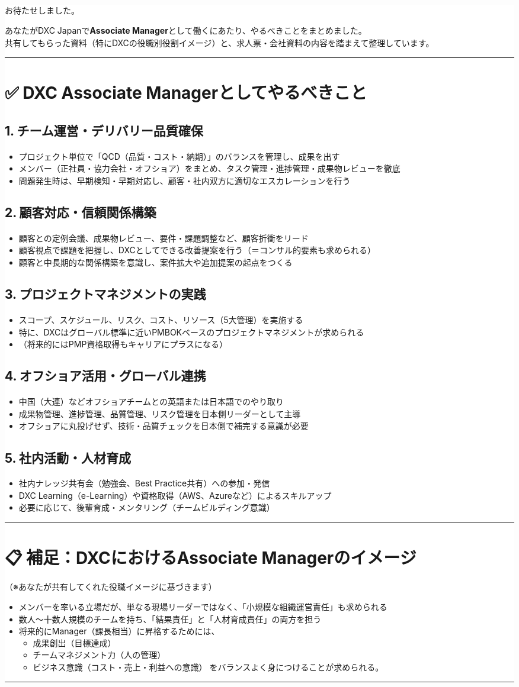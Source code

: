 お待たせしました。

あなたがDXC Japanで**Associate Manager**として働くにあたり、やるべきことをまとめました。  
共有してもらった資料（特にDXCの役職別役割イメージ）と、求人票・会社資料の内容を踏まえて整理しています。

---

# ✅ DXC Associate Managerとしてやるべきこと

## 1. チーム運営・デリバリー品質確保
- プロジェクト単位で「QCD（品質・コスト・納期）」のバランスを管理し、成果を出す
- メンバー（正社員・協力会社・オフショア）をまとめ、タスク管理・進捗管理・成果物レビューを徹底
- 問題発生時は、早期検知・早期対応し、顧客・社内双方に適切なエスカレーションを行う

## 2. 顧客対応・信頼関係構築
- 顧客との定例会議、成果物レビュー、要件・課題調整など、顧客折衝をリード
- 顧客視点で課題を把握し、DXCとしてできる改善提案を行う（＝コンサル的要素も求められる）
- 顧客と中長期的な関係構築を意識し、案件拡大や追加提案の起点をつくる

## 3. プロジェクトマネジメントの実践
- スコープ、スケジュール、リスク、コスト、リソース（5大管理）を実施する
- 特に、DXCはグローバル標準に近いPMBOKベースのプロジェクトマネジメントが求められる
- （将来的にはPMP資格取得もキャリアにプラスになる）

## 4. オフショア活用・グローバル連携
- 中国（大連）などオフショアチームとの英語または日本語でのやり取り
- 成果物管理、進捗管理、品質管理、リスク管理を日本側リーダーとして主導
- オフショアに丸投げせず、技術・品質チェックを日本側で補完する意識が必要

## 5. 社内活動・人材育成
- 社内ナレッジ共有会（勉強会、Best Practice共有）への参加・発信
- DXC Learning（e-Learning）や資格取得（AWS、Azureなど）によるスキルアップ
- 必要に応じて、後輩育成・メンタリング（チームビルディング意識）

---

# 📋 補足：DXCにおけるAssociate Managerのイメージ
（※あなたが共有してくれた役職イメージに基づきます）

- メンバーを率いる立場だが、単なる現場リーダーではなく、「小規模な組織運営責任」も求められる
- 数人～十数人規模のチームを持ち、「結果責任」と「人材育成責任」の両方を担う
- 将来的にManager（課長相当）に昇格するためには、
  - 成果創出（目標達成）
  - チームマネジメント力（人の管理）
  - ビジネス意識（コスト・売上・利益への意識）
をバランスよく身につけることが求められる。

---